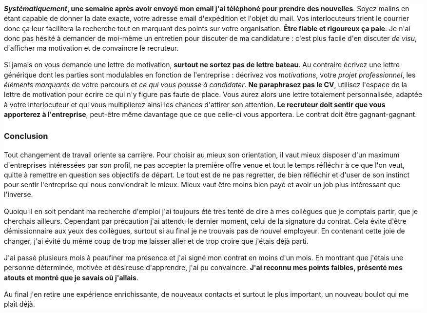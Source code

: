**_Systématiquement_, une semaine après avoir envoyé mon email j'ai téléphoné pour prendre des nouvelles**. Soyez malins en étant capable de donner la date exacte, votre adresse email d'expédition et l'objet du mail. Vos interlocuteurs trient le courrier donc ça leur facilitera la recherche tout en marquant des points sur votre organisation. **Être fiable et rigoureux ça paie**. Je n'ai donc pas hésité à demander de moi-même un entretien pour discuter de ma candidature : c'est plus facile d'en discuter _de visu_, d'afficher ma motivation et de convaincre le recruteur.

Si jamais on vous demande une lettre de motivation, **surtout ne sortez pas de lettre bateau**. Au contraire écrivez une lettre générique dont les parties sont modulables en fonction de l'entreprise : décrivez vos _motivations_, votre _projet professionnel_, les _éléments marquants_ de votre parcours et _ce qui vous pousse à candidater_. **Ne paraphrasez pas le CV**, utilisez l'espace de la lettre de motivation pour écrire ce qui n'y figure pas faute de place. Vous aurez alors une lettre totalement personnalisée, adaptée à votre interlocuteur et qui vous multiplierez ainsi les chances d'attirer son attention.
**Le recruteur doit sentir que vous apporterez à l'entreprise**, peut-être même davantage que ce que celle-ci vous apportera. Le contrat doit être gagnant-gagnant.

### Conclusion

Tout changement de travail oriente sa carrière. Pour choisir au mieux son orientation, il vaut mieux disposer d'un maximum d'entreprises intéressées par son profil, ne pas accepter la première offre venue et tout le temps réfléchir à ce que l'on veut, quitte à remettre en question ses objectifs de départ. Le tout est de ne pas regretter, de bien réfléchir et d'user de son instinct pour sentir l'entreprise qui nous conviendrait le mieux. Mieux vaut être moins bien payé et avoir un job plus intéressant que l'inverse.

Quoiqu'il en soit pendant ma recherche d'emploi j'ai toujours été très tenté de dire à mes collègues que je comptais partir, que je cherchais ailleurs. Cependant par précaution j'ai attendu le dernier moment, celui de la signature du contrat. Cela évite d'être démissionnaire aux yeux des collègues, surtout si au final je ne trouvais pas de nouvel employeur.
En contenant cette joie de changer, j'ai évité du même coup de trop me laisser aller et de trop croire que j'étais déjà parti.

J'ai passé plusieurs mois à peaufiner ma présence et j'ai signé mon contrat en moins d'un mois. En montrant que j'étais une personne déterminée, motivée et désireuse d'apprendre, j'ai pu convaincre. **J'ai reconnu mes points faibles, présenté mes atouts et montré que je savais où j'allais**.

Au final j'en retire une expérience enrichissante, de nouveaux contacts et surtout le plus important, un nouveau boulot qui me plaît déjà.